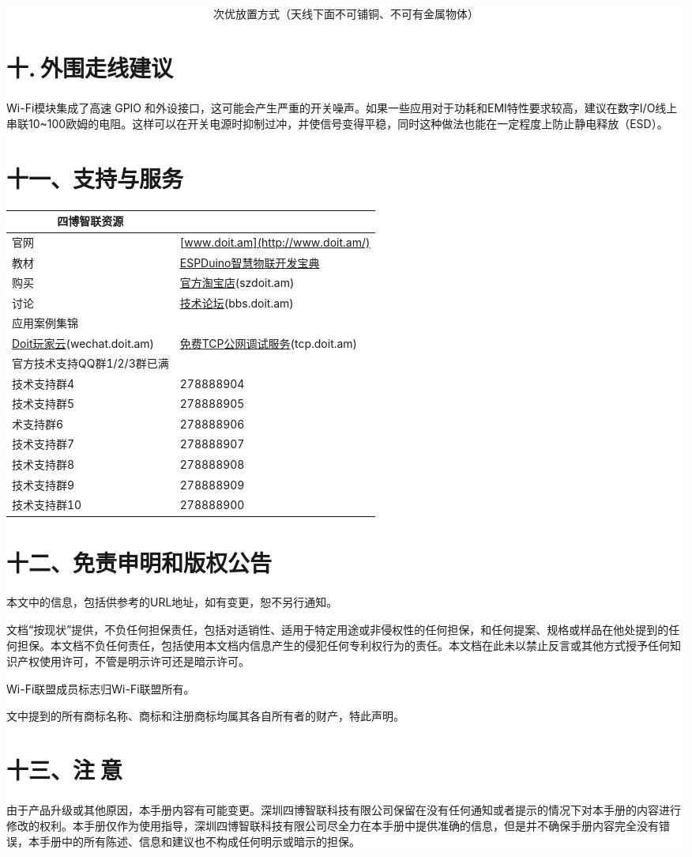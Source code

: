 <center>次优放置方式（天线下面不可铺铜、不可有金属物体）</center>

# 十. 外围走线建议

Wi-Fi模块集成了高速 GPIO 和外设接口，这可能会产生严重的开关噪声。如果一些应用对于功耗和EMI特性要求较高，建议在数字I/O线上串联10~100欧姆的电阻。这样可以在开关电源时抑制过冲，并使信号变得平稳，同时这种做法也能在一定程度上防止静电释放（ESD）。

# 十一、支持与服务

| 四博智联资源                                        |                                                              |
| --------------------------------------------------- | ------------------------------------------------------------ |
| 官网                                                | [www.doit.am](http://www.doit.am/)                           |
| 教材                                                | [ESPDuino智慧物联开发宝典](https://item.taobao.com/item.htm?spm=a1z10.3-c.w4002-7420449993.9.Bgp1Ll&id=520583000610) |
| 购买                                                | [官方淘宝店](https://szdoit.taobao.com/)(szdoit.am)          |
| 讨论                                                | [技术论坛](http://bbs.doit.am/forum.php)(bbs.doit.am)        |
| 应用案例集锦                                        |                                                              |
| [Doit玩家云](http://wechat.doit.am)(wechat.doit.am) | [免费TCP公网调试服务](http://tcp.doit.am)(tcp.doit.am)       |
| 官方技术支持QQ群1/2/3群已满                         |                                                              |
| 技术支持群4                                         | 278888904                                                    |
| 技术支持群5                                         | 278888905                                                    |
| 术支持群6                                           | 278888906                                                    |
| 技术支持群7                                         | 278888907                                                    |
| 技术支持群8                                         | 278888908                                                    |
| 技术支持群9                                         | 278888909                                                    |
| 技术支持群10                                        | 278888900                                                    |

# 十二、免责申明和版权公告

本文中的信息，包括供参考的URL地址，如有变更，恕不另行通知。 

文档“按现状”提供，不负任何担保责任，包括对适销性、适用于特定用途或非侵权性的任何担保，和任何提案、规格或样品在他处提到的任何担保。本文档不负任何责任，包括使用本文档内信息产生的侵犯任何专利权行为的责任。本文档在此未以禁止反言或其他方式授予任何知识产权使用许可，不管是明示许可还是暗示许可。

Wi-Fi联盟成员标志归Wi-Fi联盟所有。

文中提到的所有商标名称、商标和注册商标均属其各自所有者的财产，特此声明。                              

# 十三、注 意

由于产品升级或其他原因，本手册内容有可能变更。深圳四博智联科技有限公司保留在没有任何通知或者提示的情况下对本手册的内容进行修改的权利。本手册仅作为使用指导，深圳四博智联科技有限公司尽全力在本手册中提供准确的信息，但是并不确保手册内容完全没有错误，本手册中的所有陈述、信息和建议也不构成任何明示或暗示的担保。